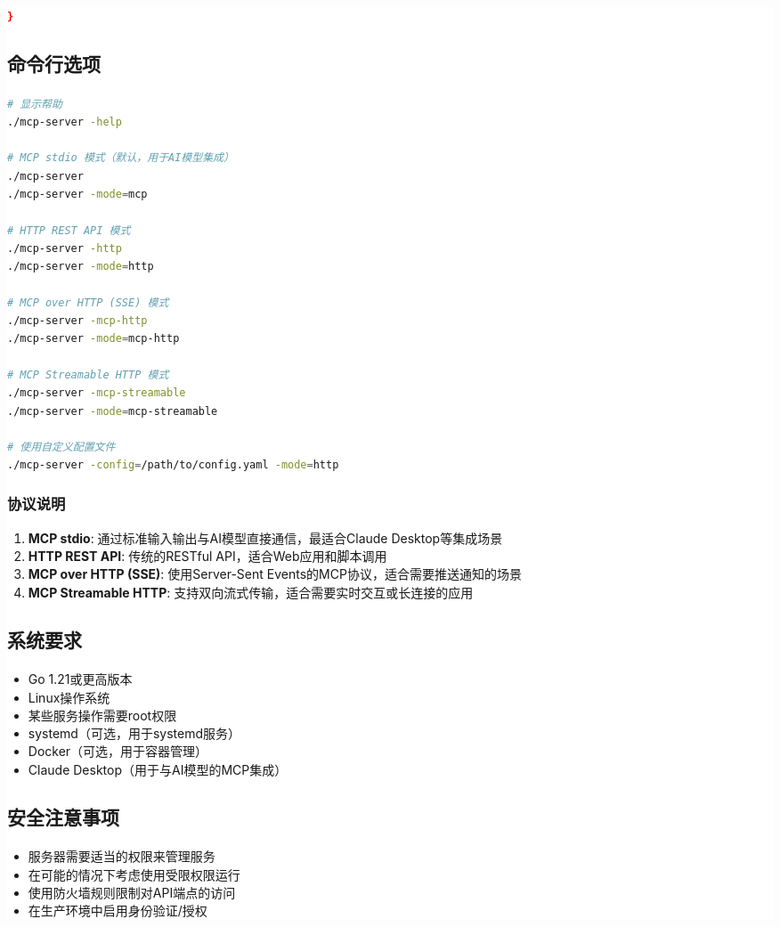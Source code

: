 ```json
}
```

## 命令行选项

```bash
# 显示帮助
./mcp-server -help

# MCP stdio 模式（默认，用于AI模型集成）
./mcp-server
./mcp-server -mode=mcp

# HTTP REST API 模式
./mcp-server -http
./mcp-server -mode=http

# MCP over HTTP (SSE) 模式
./mcp-server -mcp-http
./mcp-server -mode=mcp-http

# MCP Streamable HTTP 模式
./mcp-server -mcp-streamable
./mcp-server -mode=mcp-streamable

# 使用自定义配置文件
./mcp-server -config=/path/to/config.yaml -mode=http
```

### 协议说明

1. **MCP stdio**: 通过标准输入输出与AI模型直接通信，最适合Claude Desktop等集成场景
2. **HTTP REST API**: 传统的RESTful API，适合Web应用和脚本调用
3. **MCP over HTTP (SSE)**: 使用Server-Sent Events的MCP协议，适合需要推送通知的场景
4. **MCP Streamable HTTP**: 支持双向流式传输，适合需要实时交互或长连接的应用

## 系统要求

- Go 1.21或更高版本
- Linux操作系统
- 某些服务操作需要root权限
- systemd（可选，用于systemd服务）
- Docker（可选，用于容器管理）
- Claude Desktop（用于与AI模型的MCP集成）

## 安全注意事项

- 服务器需要适当的权限来管理服务
- 在可能的情况下考虑使用受限权限运行
- 使用防火墙规则限制对API端点的访问
- 在生产环境中启用身份验证/授权
